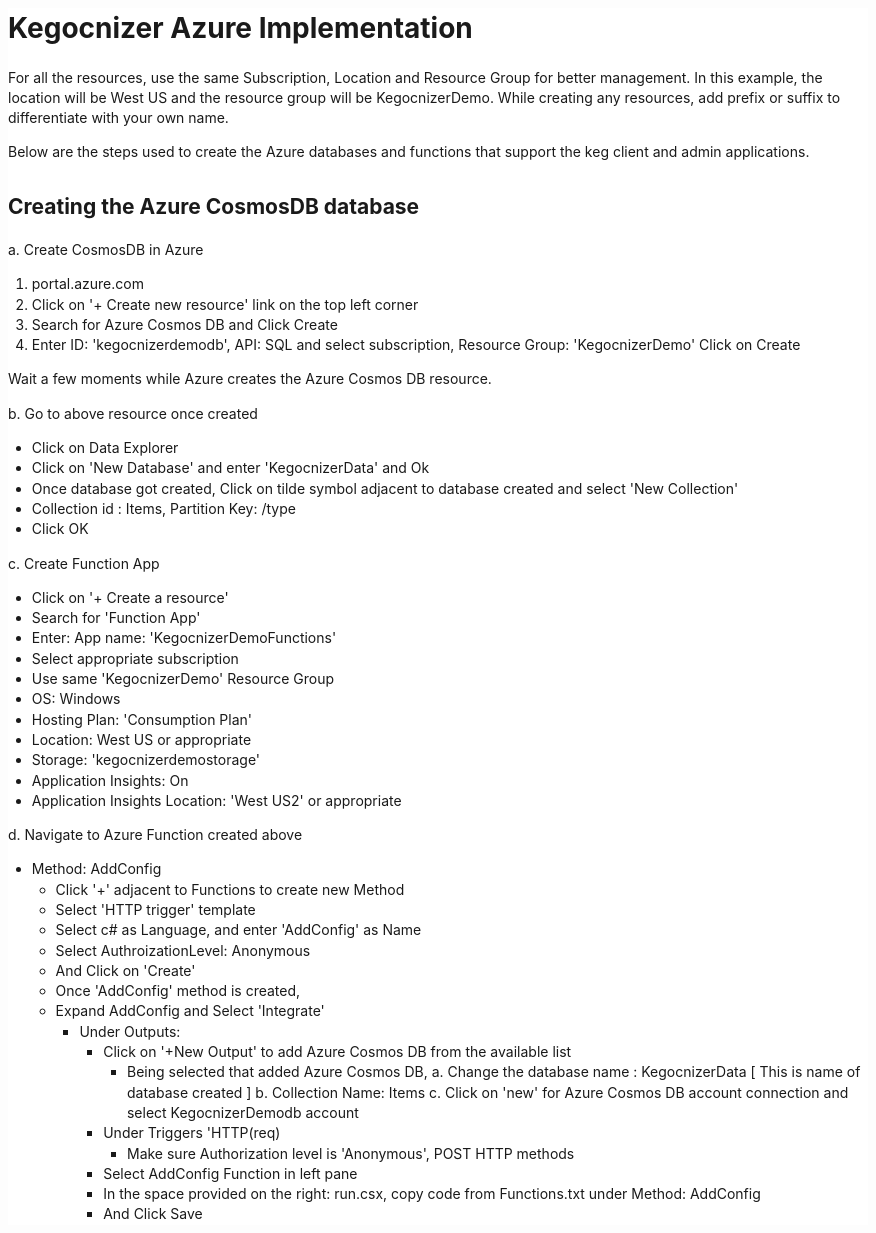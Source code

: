 # Kegocnizer Azure Implementation

For all the resources, use the same Subscription, Location and Resource Group for better management.
In this example, the location will be West US and the resource group will be  KegocnizerDemo.
While creating any resources, add prefix or suffix to differentiate with your own name.

Below are the steps used to create the Azure databases and functions that support the keg client and
admin applications.

## Creating the Azure CosmosDB database

a. Create CosmosDB in Azure
  1. portal.azure.com
  2. Click on '+ Create new resource' link on the top left corner
  3. Search for Azure Cosmos DB and Click Create
  4. Enter ID: 'kegocnizerdemodb', API: SQL and select subscription, Resource Group: 'KegocnizerDemo'
  Click on Create

Wait a few moments while Azure creates the Azure Cosmos DB resource.

b. Go to above resource once created
  * Click on Data Explorer
  * Click on 'New Database' and enter 'KegocnizerData' and Ok
  * Once database got created, Click on tilde symbol adjacent to database created and select 'New Collection'
  * Collection id : Items, Partition Key: /type
  * Click OK

c. Create Function App
  * Click on '+ Create a resource'
  * Search for 'Function App'
  * Enter:  App name: 'KegocnizerDemoFunctions'
  * Select appropriate subscription
  * Use same 'KegocnizerDemo' Resource Group
  * OS: Windows
  * Hosting Plan: 'Consumption Plan'
  * Location: West US or appropriate
  * Storage: 'kegocnizerdemostorage'
  * Application Insights: On
  * Application Insights Location: 'West US2' or appropriate
	
d. Navigate to Azure Function created above

  * Method: AddConfig
    * Click '+' adjacent to Functions to create new Method
    * Select 'HTTP trigger' template
    * Select c# as Language, and enter 'AddConfig' as Name
    * Select AuthroizationLevel: Anonymous
    * And Click on 'Create'
    * Once 'AddConfig' method is created, 
    * Expand AddConfig and Select 'Integrate'
      * Under Outputs: 
        * Click on '+New Output' to add Azure Cosmos DB from the available list
          * Being selected that added Azure Cosmos DB, 
            a. Change the database name : KegocnizerData  [ This is name of database created ]
            b. Collection Name: Items
            c. Click on 'new' for Azure Cosmos DB account connection and select KegocnizerDemodb account
        * Under Triggers 'HTTP(req)
          * Make sure Authorization level is 'Anonymous', POST HTTP methods
        * Select AddConfig Function in left pane
        * In the space provided on the right: run.csx, copy code from Functions.txt under Method: AddConfig 
        * And Click Save
	